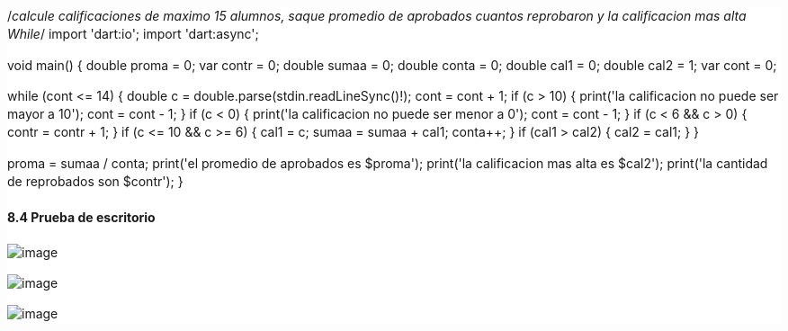 

/*calcule calificaciones de maximo 15 alumnos, saque promedio de aprobados
cuantos reprobaron y la calificacion mas alta While*/
import 'dart:io';
import 'dart:async';

void main() {
  double proma = 0;
  var contr = 0;
  double sumaa = 0;
  double conta = 0;
  double cal1 = 0;
  double cal2 = 1;
  var cont = 0;

  while (cont <= 14) {
    double c = double.parse(stdin.readLineSync()!);
    cont = cont + 1;
    if (c > 10) {
      print('la calificacion no puede ser mayor a 10');
      cont = cont - 1;
    }
    if (c < 0) {
      print('la calificacion no puede ser menor a 0');
      cont = cont - 1;
    }
    if (c < 6 && c > 0) {
      contr = contr + 1;
    }
    if (c <= 10 && c >= 6) {
      cal1 = c;
      sumaa = sumaa + cal1;
      conta++;
    }
    if (cal1 > cal2) {
      cal2 = cal1;
    }
  }

  proma = sumaa / conta;
  print('el promedio de aprobados es $proma');
  print('la calificacion mas alta es $cal2');
  print('la cantidad de reprobados son $contr');
}


#### 8.4 Prueba de escritorio

![image](https://user-images.githubusercontent.com/113472808/198338766-23856ed8-b01c-461a-afa4-32b0b38ea02e.png)

![image](https://user-images.githubusercontent.com/113472808/198338790-2dbe720d-e733-4b17-ad63-2a6ae749de65.png)

![image](https://user-images.githubusercontent.com/113472808/198338821-e638cd24-4dbf-40a8-8f45-4ab70a259a2b.png)
